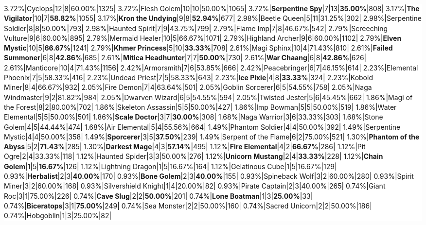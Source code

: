 3.72%|Cyclops|12|8|60.00%|1325|
3.72%|Flesh Golem|10|10|50.00%|1065|
3.72%|**Serpentine Spy**|7|13|**35.00%**|808|
3.17%|**The Vigilator**|10|7|**58.82%**|1055|
3.17%|**Kron the Undying**|9|8|**52.94%**|677|
2.98%|Beetle Queen|5|11|31.25%|302|
2.98%|Serpentine Soldier|8|8|50.00%|793|
2.98%|Haunted Spirit|7|9|43.75%|799|
2.79%|Flame Imp|7|8|46.67%|542|
2.79%|Screeching Vulture|9|6|60.00%|895|
2.79%|Mermaid Healer|10|5|66.67%|1071|
2.79%|Highland Archer|9|6|60.00%|1102|
2.79%|**Elven Mystic**|10|5|**66.67%**|1241|
2.79%|**Khmer Princess**|5|10|**33.33%**|708|
2.61%|Magi Sphinx|10|4|71.43%|810|
2.61%|**Failed Summoner**|6|8|**42.86%**|685|
2.61%|**Mitica Headhunter**|7|7|**50.00%**|730|
2.61%|**War Chaang**|6|8|**42.86%**|626|
2.61%|Manticore|10|4|71.43%|1156|
2.42%|Armorsmith|7|6|53.85%|666|
2.42%|Peacebringer|6|7|46.15%|614|
2.23%|Elemental Phoenix|7|5|58.33%|416|
2.23%|Undead Priest|7|5|58.33%|643|
2.23%|**Ice Pixie**|4|8|**33.33%**|324|
2.23%|Kobold Miner|8|4|66.67%|932|
2.05%|Fire Demon|7|4|63.64%|501|
2.05%|Goblin Sorcerer|6|5|54.55%|758|
2.05%|Naga Windmaster|9|2|81.82%|984|
2.05%|Dwarven Wizard|6|5|54.55%|594|
2.05%|Twisted Jester|5|6|45.45%|662|
1.86%|Magi of the Forest|8|2|80.00%|702|
1.86%|Skeleton Assassin|5|5|50.00%|427|
1.86%|Imp Bowman|5|5|50.00%|519|
1.86%|Water Elemental|5|5|50.00%|501|
1.86%|**Scale Doctor**|3|7|**30.00%**|308|
1.68%|Naga Warrior|3|6|33.33%|303|
1.68%|Stone Golem|4|5|44.44%|474|
1.68%|Air Elemental|5|4|55.56%|664|
1.49%|Phantom Soldier|4|4|50.00%|392|
1.49%|Serpentine Mystic|4|4|50.00%|358|
1.49%|**Sporcerer**|3|5|**37.50%**|239|
1.49%|Serpent of the Flame|6|2|75.00%|521|
1.30%|**Phantom of the Abyss**|5|2|**71.43%**|285|
1.30%|**Darkest Mage**|4|3|**57.14%**|495|
1.12%|**Fire Elemental**|4|2|**66.67%**|286|
1.12%|Pit Ogre|2|4|33.33%|118|
1.12%|Haunted Spider|3|3|50.00%|276|
1.12%|**Unicorn Mustang**|2|4|**33.33%**|228|
1.12%|**Chain Golem**|1|5|**16.67%**|126|
1.12%|Lightning Dragon|1|5|16.67%|164|
1.12%|Gelatinous Cube|1|5|16.67%|129|
0.93%|**Herbalist**|2|3|**40.00%**|170|
0.93%|**Bone Golem**|2|3|**40.00%**|155|
0.93%|Spineback Wolf|3|2|60.00%|280|
0.93%|Spirit Miner|3|2|60.00%|168|
0.93%|Silvershield Knight|1|4|20.00%|82|
0.93%|Pirate Captain|2|3|40.00%|265|
0.74%|Giant Roc|3|1|75.00%|226|
0.74%|**Cave Slug**|2|2|**50.00%**|201|
0.74%|**Lone Boatman**|1|3|**25.00%**|33|
0.74%|**Biceratops**|3|1|**75.00%**|249|
0.74%|Sea Monster|2|2|50.00%|160|
0.74%|Sacred Unicorn|2|2|50.00%|186|
0.74%|Hobgoblin|1|3|25.00%|82|